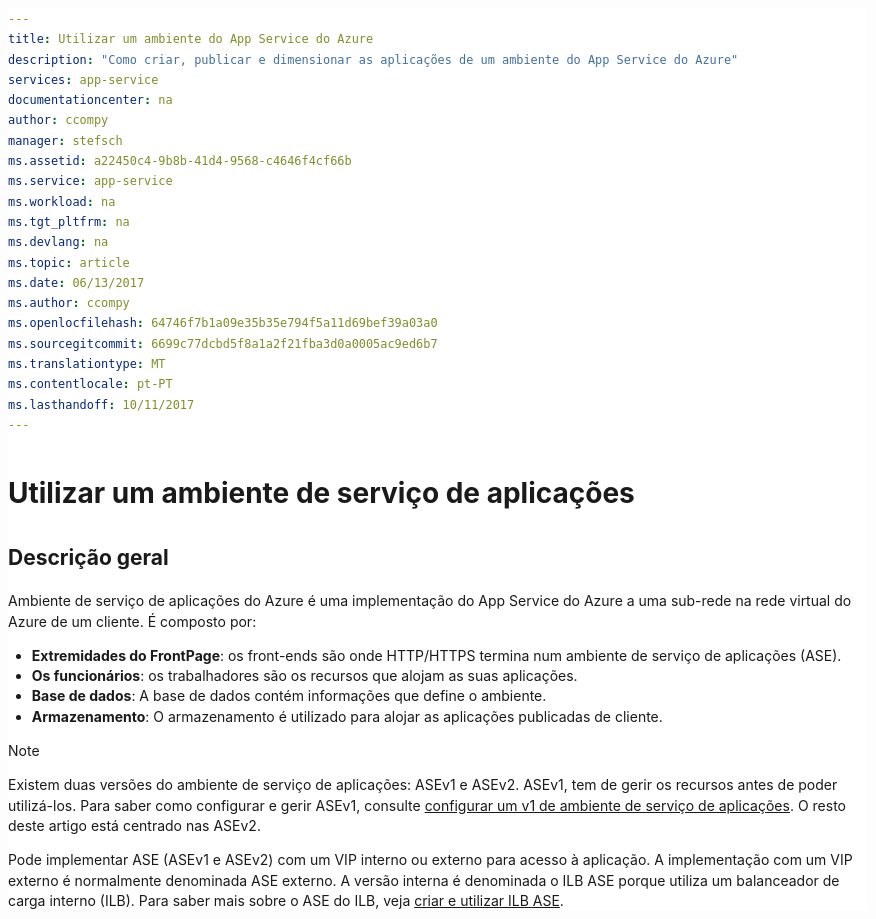```yaml
---
title: Utilizar um ambiente do App Service do Azure
description: "Como criar, publicar e dimensionar as aplicações de um ambiente do App Service do Azure"
services: app-service
documentationcenter: na
author: ccompy
manager: stefsch
ms.assetid: a22450c4-9b8b-41d4-9568-c4646f4cf66b
ms.service: app-service
ms.workload: na
ms.tgt_pltfrm: na
ms.devlang: na
ms.topic: article
ms.date: 06/13/2017
ms.author: ccompy
ms.openlocfilehash: 64746f7b1a09e35b35e794f5a11d69bef39a03a0
ms.sourcegitcommit: 6699c77dcbd5f8a1a2f21fba3d0a0005ac9ed6b7
ms.translationtype: MT
ms.contentlocale: pt-PT
ms.lasthandoff: 10/11/2017
---
```

# <a name="use-an-app-service-environment"></a>Utilizar um ambiente de serviço de aplicações #

## <a name="overview"></a>Descrição geral ##

Ambiente de serviço de aplicações do Azure é uma implementação do App Service do Azure a uma sub-rede na rede virtual do Azure de um cliente. É composto por:

- **Extremidades do FrontPage**: os front-ends são onde HTTP/HTTPS termina num ambiente de serviço de aplicações (ASE).
- **Os funcionários**: os trabalhadores são os recursos que alojam as suas aplicações.
- **Base de dados**: A base de dados contém informações que define o ambiente.
- **Armazenamento**: O armazenamento é utilizado para alojar as aplicações publicadas de cliente.

> [!NOTE]
> Existem duas versões do ambiente de serviço de aplicações: ASEv1 e ASEv2. ASEv1, tem de gerir os recursos antes de poder utilizá-los. Para saber como configurar e gerir ASEv1, consulte [configurar um v1 de ambiente de serviço de aplicações][ConfigureASEv1]. O resto deste artigo está centrado nas ASEv2.
>
>

Pode implementar ASE (ASEv1 e ASEv2) com um VIP interno ou externo para acesso à aplicação. A implementação com um VIP externo é normalmente denominada ASE externo. A versão interna é denominada o ILB ASE porque utiliza um balanceador de carga interno (ILB). Para saber mais sobre o ASE do ILB, veja [criar e utilizar ILB ASE][MakeILBASE].


[1]: ./media/using_an_app_service_environment/usingase-appcreate.png
[2]: ./media/using_an_app_service_environment/usingase-pricingtiers.png
[3]: ./media/using_an_app_service_environment/usingase-delete.png
[Intro]: ./intro.md
[MakeExternalASE]: ./create-external-ase.md
[MakeASEfromTemplate]: ./create-from-template.md
[MakeILBASE]: ./create-ilb-ase.md
[ASENetwork]: ./network-info.md
[UsingASE]: ./using-an-ase.md
[UDRs]: ../../virtual-network/virtual-networks-udr-overview.md
[NSGs]: ../../virtual-network/virtual-networks-nsg.md
[ConfigureASEv1]: app-service-web-configure-an-app-service-environment.md
[ASEv1Intro]: app-service-app-service-environment-intro.md
[Functions]: ../../azure-functions/index.yml
[Pricing]: http://azure.microsoft.com/pricing/details/app-service/
[ARMOverview]: ../../azure-resource-manager/resource-group-overview.md
[ConfigureSSL]: ../web-sites-purchase-ssl-web-site.md
[Kudu]: http://azure.microsoft.com/resources/videos/super-secret-kudu-debug-console-for-azure-web-sites/
[AppDeploy]: ../app-service-deploy-local-git.md
[ASEWAF]: app-service-app-service-environment-web-application-firewall.md
[AppGW]: ../../application-gateway/application-gateway-web-application-firewall-overview.md